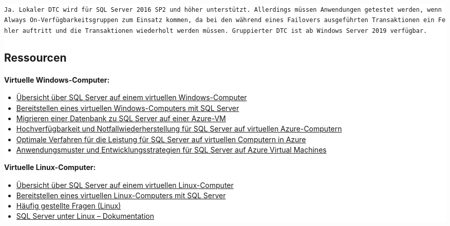     Ja. Lokaler DTC wird für SQL Server 2016 SP2 und höher unterstützt. Allerdings müssen Anwendungen getestet werden, wenn Always On-Verfügbarkeitsgruppen zum Einsatz kommen, da bei den während eines Failovers ausgeführten Transaktionen ein Fehler auftritt und die Transaktionen wiederholt werden müssen. Gruppierter DTC ist ab Windows Server 2019 verfügbar. 

## <a name="resources"></a>Ressourcen

**Virtuelle Windows-Computer:**

* [Übersicht über SQL Server auf einem virtuellen Windows-Computer](sql-server-on-azure-vm-iaas-what-is-overview.md)
* [Bereitstellen eines virtuellen Windows-Computers mit SQL Server](create-sql-vm-portal.md)
* [Migrieren einer Datenbank zu SQL Server auf einer Azure-VM](migrate-to-vm-from-sql-server.md)
* [Hochverfügbarkeit und Notfallwiederherstellung für SQL Server auf virtuellen Azure-Computern](business-continuity-high-availability-disaster-recovery-hadr-overview.md)
* [Optimale Verfahren für die Leistung für SQL Server auf virtuellen Computern in Azure](performance-guidelines-best-practices.md)
* [Anwendungsmuster und Entwicklungsstrategien für SQL Server auf Azure Virtual Machines](application-patterns-development-strategies.md)

**Virtuelle Linux-Computer:**

* [Übersicht über SQL Server auf einem virtuellen Linux-Computer](../linux/sql-server-on-linux-vm-what-is-iaas-overview.md)
* [Bereitstellen eines virtuellen Linux-Computers mit SQL Server](../linux/sql-vm-create-portal-quickstart.md)
* [Häufig gestellte Fragen (Linux)](../linux/frequently-asked-questions-faq.md)
* [SQL Server unter Linux – Dokumentation](https://docs.microsoft.com/sql/linux/sql-server-linux-overview)
